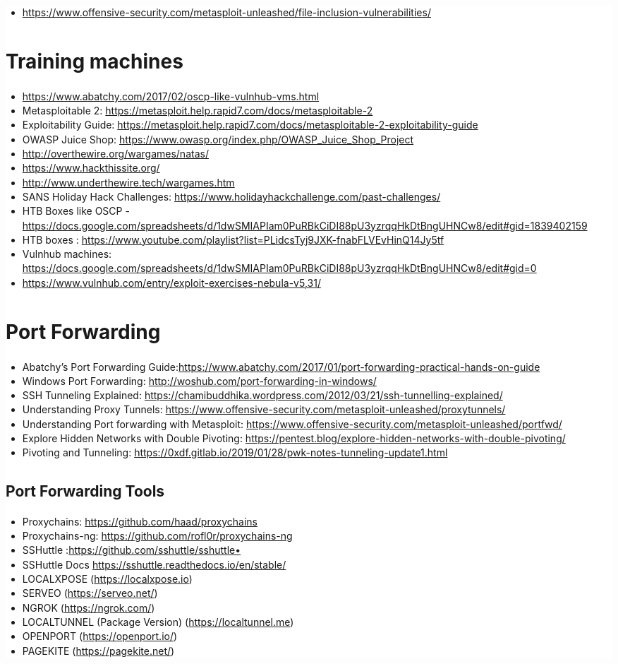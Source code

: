- https://www.offensive-security.com/metasploit-unleashed/file-inclusion-vulnerabilities/




# Training machines

- https://www.abatchy.com/2017/02/oscp-like-vulnhub-vms.html
- Metasploitable 2: https://metasploit.help.rapid7.com/docs/metasploitable-2
- Exploitability Guide: https://metasploit.help.rapid7.com/docs/metasploitable-2-exploitability-guide
- OWASP Juice Shop: https://www.owasp.org/index.php/OWASP_Juice_Shop_Project
- http://overthewire.org/wargames/natas/
- https://www.hackthissite.org/
- http://www.underthewire.tech/wargames.htm
- SANS Holiday Hack Challenges: https://www.holidayhackchallenge.com/past-challenges/
- HTB Boxes like OSCP - https://docs.google.com/spreadsheets/d/1dwSMIAPIam0PuRBkCiDI88pU3yzrqqHkDtBngUHNCw8/edit#gid=1839402159
- HTB boxes : https://www.youtube.com/playlist?list=PLidcsTyj9JXK-fnabFLVEvHinQ14Jy5tf
- Vulnhub machines: https://docs.google.com/spreadsheets/d/1dwSMIAPIam0PuRBkCiDI88pU3yzrqqHkDtBngUHNCw8/edit#gid=0
- https://www.vulnhub.com/entry/exploit-exercises-nebula-v5,31/



# Port Forwarding 

- Abatchy’s Port Forwarding Guide:https://www.abatchy.com/2017/01/port-forwarding-practical-hands-on-guide
- Windows Port Forwarding: http://woshub.com/port-forwarding-in-windows/
- SSH Tunneling Explained: https://chamibuddhika.wordpress.com/2012/03/21/ssh-tunnelling-explained/
- Understanding Proxy Tunnels: https://www.offensive-security.com/metasploit-unleashed/proxytunnels/
- Understanding Port forwarding with Metasploit: https://www.offensive-security.com/metasploit-unleashed/portfwd/
- Explore Hidden Networks with Double Pivoting: https://pentest.blog/explore-hidden-networks-with-double-pivoting/
- Pivoting and Tunneling: https://0xdf.gitlab.io/2019/01/28/pwk-notes-tunneling-update1.html


## Port Forwarding Tools

- Proxychains: https://github.com/haad/proxychains
- Proxychains-ng: https://github.com/rofl0r/proxychains-ng
- SSHuttle :https://github.com/sshuttle/sshuttle•
- SSHuttle Docs https://sshuttle.readthedocs.io/en/stable/
- LOCALXPOSE (https://localxpose.io)
- SERVEO (https://serveo.net/)
- NGROK (https://ngrok.com/)
- LOCALTUNNEL (Package Version) (https://localtunnel.me)   
- OPENPORT (https://openport.io/)
-  PAGEKITE (https://pagekite.net/)
